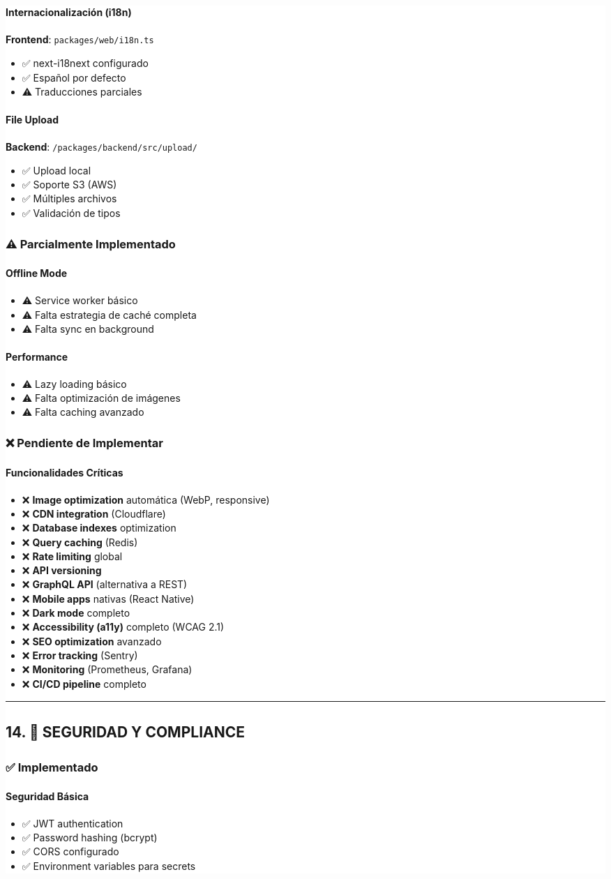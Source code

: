 #### Internacionalización (i18n)
**Frontend**: `packages/web/i18n.ts`
- ✅ next-i18next configurado
- ✅ Español por defecto
- ⚠️ Traducciones parciales

#### File Upload
**Backend**: `/packages/backend/src/upload/`
- ✅ Upload local
- ✅ Soporte S3 (AWS)
- ✅ Múltiples archivos
- ✅ Validación de tipos

### ⚠️ Parcialmente Implementado

#### Offline Mode
- ⚠️ Service worker básico
- ⚠️ Falta estrategia de caché completa
- ⚠️ Falta sync en background

#### Performance
- ⚠️ Lazy loading básico
- ⚠️ Falta optimización de imágenes
- ⚠️ Falta caching avanzado

### ❌ Pendiente de Implementar

#### Funcionalidades Críticas
- ❌ **Image optimization** automática (WebP, responsive)
- ❌ **CDN integration** (Cloudflare)
- ❌ **Database indexes** optimization
- ❌ **Query caching** (Redis)
- ❌ **Rate limiting** global
- ❌ **API versioning**
- ❌ **GraphQL API** (alternativa a REST)
- ❌ **Mobile apps** nativas (React Native)
- ❌ **Dark mode** completo
- ❌ **Accessibility (a11y)** completo (WCAG 2.1)
- ❌ **SEO optimization** avanzado
- ❌ **Error tracking** (Sentry)
- ❌ **Monitoring** (Prometheus, Grafana)
- ❌ **CI/CD pipeline** completo

---

## 14. 🔐 SEGURIDAD Y COMPLIANCE

### ✅ Implementado

#### Seguridad Básica
- ✅ JWT authentication
- ✅ Password hashing (bcrypt)
- ✅ CORS configurado
- ✅ Environment variables para secrets
